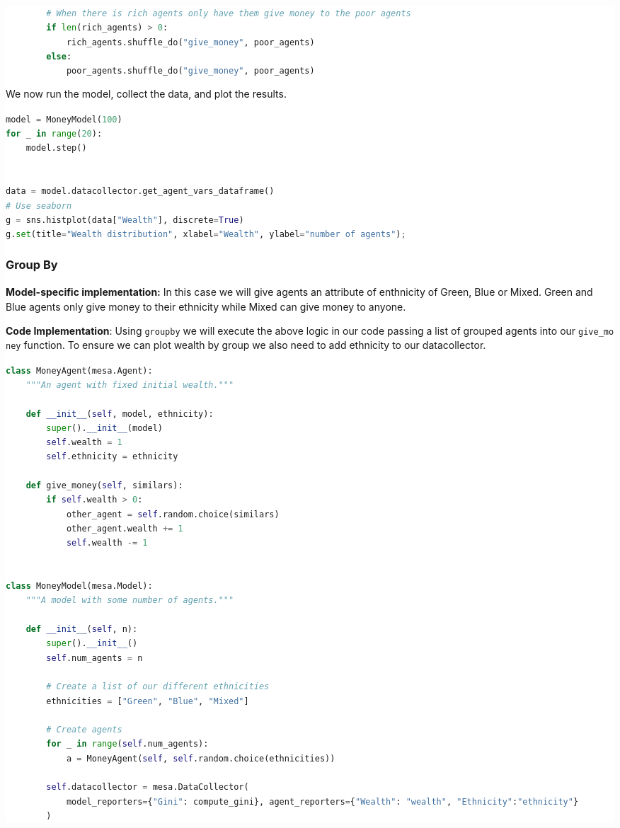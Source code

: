 ```python
        # When there is rich agents only have them give money to the poor agents
        if len(rich_agents) > 0: 
            rich_agents.shuffle_do("give_money", poor_agents)
        else: 
            poor_agents.shuffle_do("give_money", poor_agents)           
```

We now run the model, collect the data, and plot the results.

```python
model = MoneyModel(100)
for _ in range(20):
    model.step()    


data = model.datacollector.get_agent_vars_dataframe()
# Use seaborn
g = sns.histplot(data["Wealth"], discrete=True)
g.set(title="Wealth distribution", xlabel="Wealth", ylabel="number of agents");
```

### Group By

**Model-specific implementation:** In this case we will give agents an attribute of enthnicity of Green, Blue or Mixed. Green and Blue agents only give money to their ethnicity while Mixed can give money to anyone.

**Code Implementation**: Using `groupby` we will execute the above logic in our code passing a list of grouped agents into our `give_money` function.  To ensure we can plot wealth by group we also need to add ethnicity to our datacollector. 

```python
class MoneyAgent(mesa.Agent):
    """An agent with fixed initial wealth."""

    def __init__(self, model, ethnicity):
        super().__init__(model)
        self.wealth = 1
        self.ethnicity = ethnicity

    def give_money(self, similars):
        if self.wealth > 0: 
            other_agent = self.random.choice(similars)
            other_agent.wealth += 1
            self.wealth -= 1


class MoneyModel(mesa.Model):
    """A model with some number of agents."""

    def __init__(self, n):
        super().__init__()
        self.num_agents = n

        # Create a list of our different ethnicities
        ethnicities = ["Green", "Blue", "Mixed"]

        # Create agents
        for _ in range(self.num_agents):
            a = MoneyAgent(self, self.random.choice(ethnicities))

        self.datacollector = mesa.DataCollector(
            model_reporters={"Gini": compute_gini}, agent_reporters={"Wealth": "wealth", "Ethnicity":"ethnicity"}
        )

```